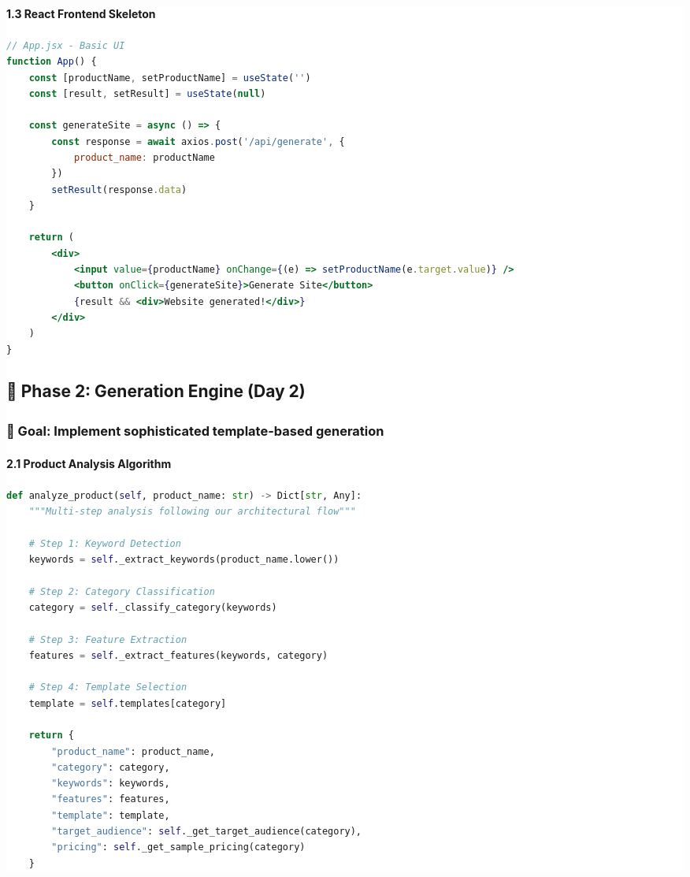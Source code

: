 #### **1.3 React Frontend Skeleton**
```jsx
// App.jsx - Basic UI
function App() {
    const [productName, setProductName] = useState('')
    const [result, setResult] = useState(null)
    
    const generateSite = async () => {
        const response = await axios.post('/api/generate', {
            product_name: productName
        })
        setResult(response.data)
    }
    
    return (
        <div>
            <input value={productName} onChange={(e) => setProductName(e.target.value)} />
            <button onClick={generateSite}>Generate Site</button>
            {result && <div>Website generated!</div>}
        </div>
    )
}
```

## 🤖 **Phase 2: Generation Engine (Day 2)**

### **🎯 Goal**: Implement sophisticated template-based generation

#### **2.1 Product Analysis Algorithm**
```python
def analyze_product(self, product_name: str) -> Dict[str, Any]:
    """Multi-step analysis following our architectural flow"""
    
    # Step 1: Keyword Detection
    keywords = self._extract_keywords(product_name.lower())
    
    # Step 2: Category Classification  
    category = self._classify_category(keywords)
    
    # Step 3: Feature Extraction
    features = self._extract_features(keywords, category)
    
    # Step 4: Template Selection
    template = self.templates[category]
    
    return {
        "product_name": product_name,
        "category": category,
        "keywords": keywords,
        "features": features,
        "template": template,
        "target_audience": self._get_target_audience(category),
        "pricing": self._get_sample_pricing(category)
    }
```
